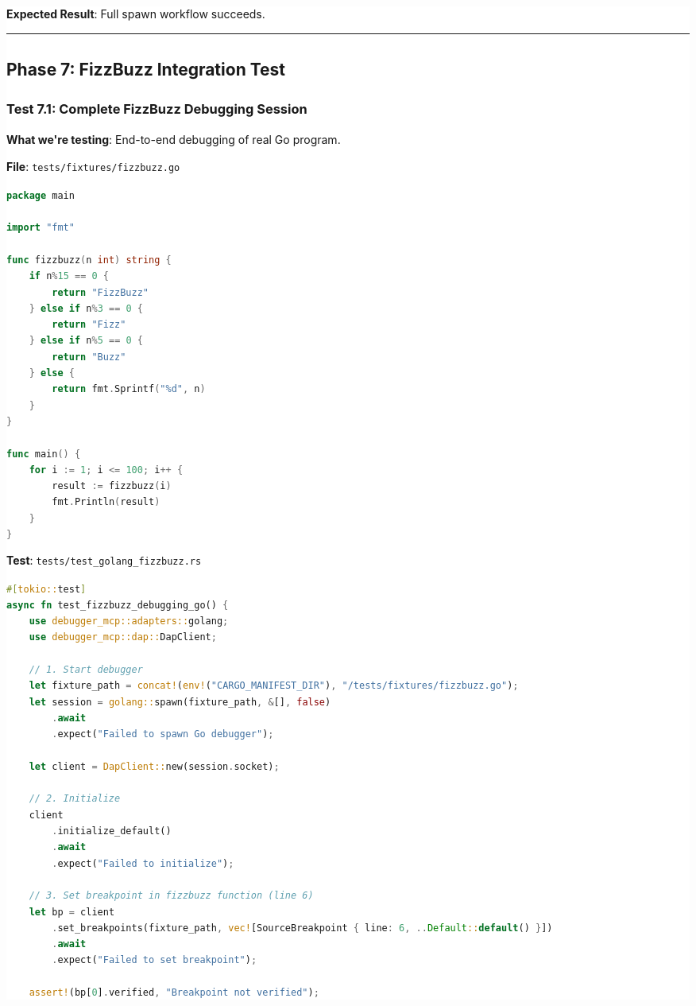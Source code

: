 **Expected Result**: Full spawn workflow succeeds.

---

## Phase 7: FizzBuzz Integration Test

### Test 7.1: Complete FizzBuzz Debugging Session

**What we're testing**: End-to-end debugging of real Go program.

**File**: `tests/fixtures/fizzbuzz.go`
```go
package main

import "fmt"

func fizzbuzz(n int) string {
    if n%15 == 0 {
        return "FizzBuzz"
    } else if n%3 == 0 {
        return "Fizz"
    } else if n%5 == 0 {
        return "Buzz"
    } else {
        return fmt.Sprintf("%d", n)
    }
}

func main() {
    for i := 1; i <= 100; i++ {
        result := fizzbuzz(i)
        fmt.Println(result)
    }
}
```

**Test**: `tests/test_golang_fizzbuzz.rs`
```rust
#[tokio::test]
async fn test_fizzbuzz_debugging_go() {
    use debugger_mcp::adapters::golang;
    use debugger_mcp::dap::DapClient;

    // 1. Start debugger
    let fixture_path = concat!(env!("CARGO_MANIFEST_DIR"), "/tests/fixtures/fizzbuzz.go");
    let session = golang::spawn(fixture_path, &[], false)
        .await
        .expect("Failed to spawn Go debugger");

    let client = DapClient::new(session.socket);

    // 2. Initialize
    client
        .initialize_default()
        .await
        .expect("Failed to initialize");

    // 3. Set breakpoint in fizzbuzz function (line 6)
    let bp = client
        .set_breakpoints(fixture_path, vec![SourceBreakpoint { line: 6, ..Default::default() }])
        .await
        .expect("Failed to set breakpoint");

    assert!(bp[0].verified, "Breakpoint not verified");

```